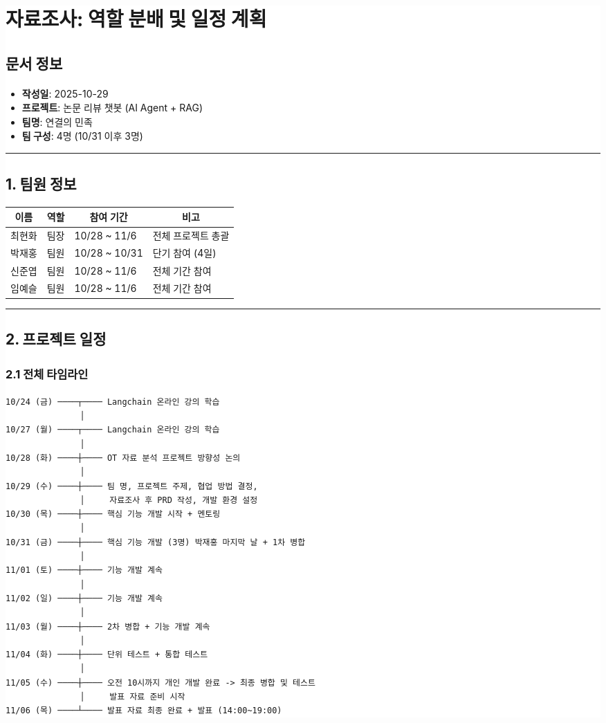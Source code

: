 # 자료조사: 역할 분배 및 일정 계획

## 문서 정보
- **작성일**: 2025-10-29
- **프로젝트**: 논문 리뷰 챗봇 (AI Agent + RAG)
- **팀명**: 연결의 민족
- **팀 구성**: 4명 (10/31 이후 3명)

---

## 1. 팀원 정보

| 이름 | 역할 | 참여 기간 | 비고 |
|------|------|-----------|------|
| 최현화 | 팀장 | 10/28 ~ 11/6 | 전체 프로젝트 총괄 |
| 박재홍 | 팀원 | 10/28 ~ 10/31 | 단기 참여 (4일) |
| 신준엽 | 팀원 | 10/28 ~ 11/6 | 전체 기간 참여 |
| 임예슬 | 팀원 | 10/28 ~ 11/6 | 전체 기간 참여 |

---

## 2. 프로젝트 일정

### 2.1 전체 타임라인

```
10/24 (금) ────┬──── Langchain 온라인 강의 학습
               │
10/27 (월) ────┬──── Langchain 온라인 강의 학습
               │
10/28 (화) ────┼──── OT 자료 분석 프로젝트 방향성 논의
               │
10/29 (수) ────┼──── 팀 명, 프로젝트 주제, 협업 방법 결정,
               │     자료조사 후 PRD 작성, 개발 환경 설정
10/30 (목) ────┼──── 핵심 기능 개발 시작 + 멘토링
               │
10/31 (금) ────┼──── 핵심 기능 개발 (3명) 박재홍 마지막 날 + 1차 병합
               │
11/01 (토) ────┼──── 기능 개발 계속
               │
11/02 (일) ────┼──── 기능 개발 계속
               │
11/03 (월) ────┼──── 2차 병합 + 기능 개발 계속
               │
11/04 (화) ────┼──── 단위 테스트 + 통합 테스트
               │
11/05 (수) ────┼──── 오전 10시까지 개인 개발 완료 -> 최종 병합 및 테스트
               │     발표 자료 준비 시작
11/06 (목) ────┴──── 발표 자료 최종 완료 + 발표 (14:00~19:00)
```
